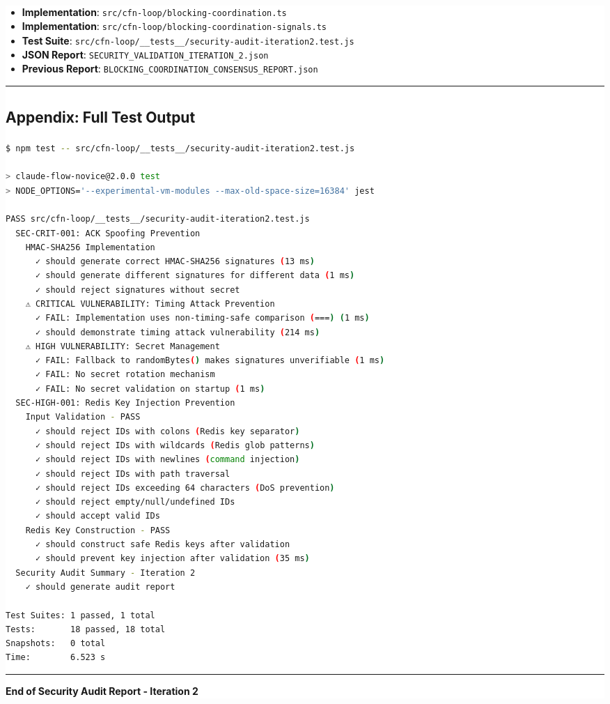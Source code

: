 - **Implementation**: `src/cfn-loop/blocking-coordination.ts`
- **Implementation**: `src/cfn-loop/blocking-coordination-signals.ts`
- **Test Suite**: `src/cfn-loop/__tests__/security-audit-iteration2.test.js`
- **JSON Report**: `SECURITY_VALIDATION_ITERATION_2.json`
- **Previous Report**: `BLOCKING_COORDINATION_CONSENSUS_REPORT.json`

---

## Appendix: Full Test Output

```bash
$ npm test -- src/cfn-loop/__tests__/security-audit-iteration2.test.js

> claude-flow-novice@2.0.0 test
> NODE_OPTIONS='--experimental-vm-modules --max-old-space-size=16384' jest

PASS src/cfn-loop/__tests__/security-audit-iteration2.test.js
  SEC-CRIT-001: ACK Spoofing Prevention
    HMAC-SHA256 Implementation
      ✓ should generate correct HMAC-SHA256 signatures (13 ms)
      ✓ should generate different signatures for different data (1 ms)
      ✓ should reject signatures without secret
    ⚠️ CRITICAL VULNERABILITY: Timing Attack Prevention
      ✓ FAIL: Implementation uses non-timing-safe comparison (===) (1 ms)
      ✓ should demonstrate timing attack vulnerability (214 ms)
    ⚠️ HIGH VULNERABILITY: Secret Management
      ✓ FAIL: Fallback to randomBytes() makes signatures unverifiable (1 ms)
      ✓ FAIL: No secret rotation mechanism
      ✓ FAIL: No secret validation on startup (1 ms)
  SEC-HIGH-001: Redis Key Injection Prevention
    Input Validation - PASS
      ✓ should reject IDs with colons (Redis key separator)
      ✓ should reject IDs with wildcards (Redis glob patterns)
      ✓ should reject IDs with newlines (command injection)
      ✓ should reject IDs with path traversal
      ✓ should reject IDs exceeding 64 characters (DoS prevention)
      ✓ should reject empty/null/undefined IDs
      ✓ should accept valid IDs
    Redis Key Construction - PASS
      ✓ should construct safe Redis keys after validation
      ✓ should prevent key injection after validation (35 ms)
  Security Audit Summary - Iteration 2
    ✓ should generate audit report

Test Suites: 1 passed, 1 total
Tests:       18 passed, 18 total
Snapshots:   0 total
Time:        6.523 s
```

---

**End of Security Audit Report - Iteration 2**
